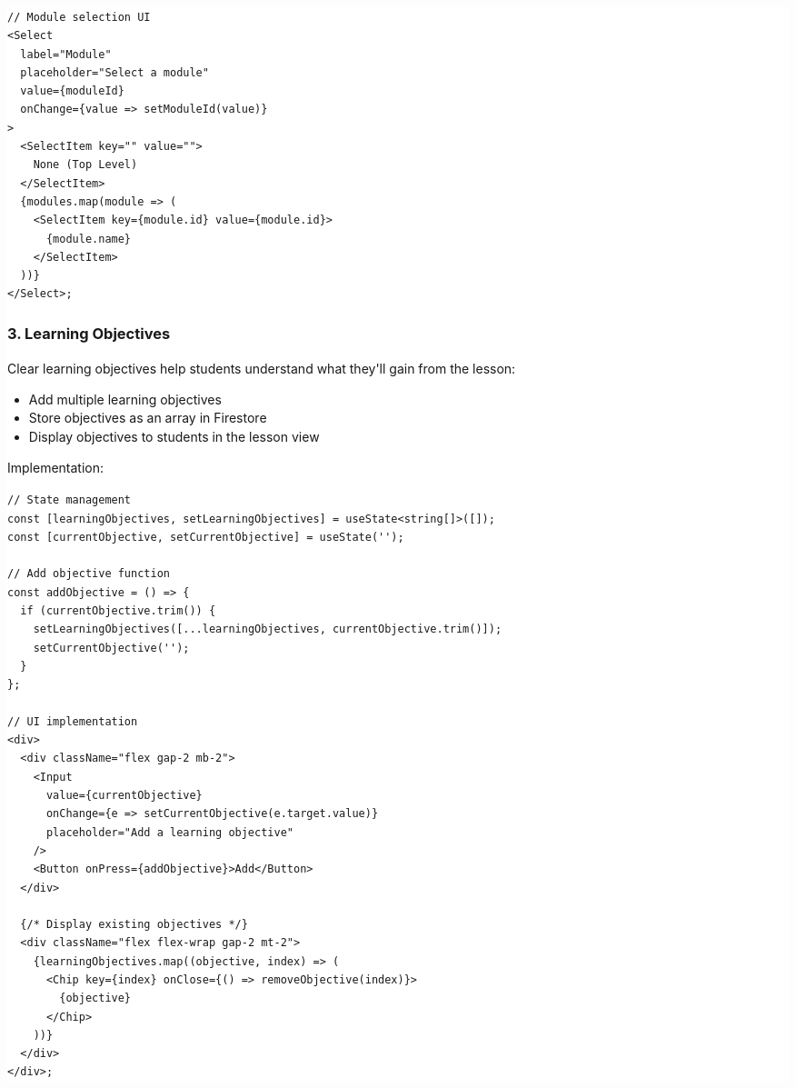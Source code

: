 ```tsx
// Module selection UI
<Select
  label="Module"
  placeholder="Select a module"
  value={moduleId}
  onChange={value => setModuleId(value)}
>
  <SelectItem key="" value="">
    None (Top Level)
  </SelectItem>
  {modules.map(module => (
    <SelectItem key={module.id} value={module.id}>
      {module.name}
    </SelectItem>
  ))}
</Select>;
```

### 3. Learning Objectives

Clear learning objectives help students understand what they'll gain from the lesson:

- Add multiple learning objectives
- Store objectives as an array in Firestore
- Display objectives to students in the lesson view

Implementation:

```tsx
// State management
const [learningObjectives, setLearningObjectives] = useState<string[]>([]);
const [currentObjective, setCurrentObjective] = useState('');

// Add objective function
const addObjective = () => {
  if (currentObjective.trim()) {
    setLearningObjectives([...learningObjectives, currentObjective.trim()]);
    setCurrentObjective('');
  }
};

// UI implementation
<div>
  <div className="flex gap-2 mb-2">
    <Input
      value={currentObjective}
      onChange={e => setCurrentObjective(e.target.value)}
      placeholder="Add a learning objective"
    />
    <Button onPress={addObjective}>Add</Button>
  </div>

  {/* Display existing objectives */}
  <div className="flex flex-wrap gap-2 mt-2">
    {learningObjectives.map((objective, index) => (
      <Chip key={index} onClose={() => removeObjective(index)}>
        {objective}
      </Chip>
    ))}
  </div>
</div>;
```
